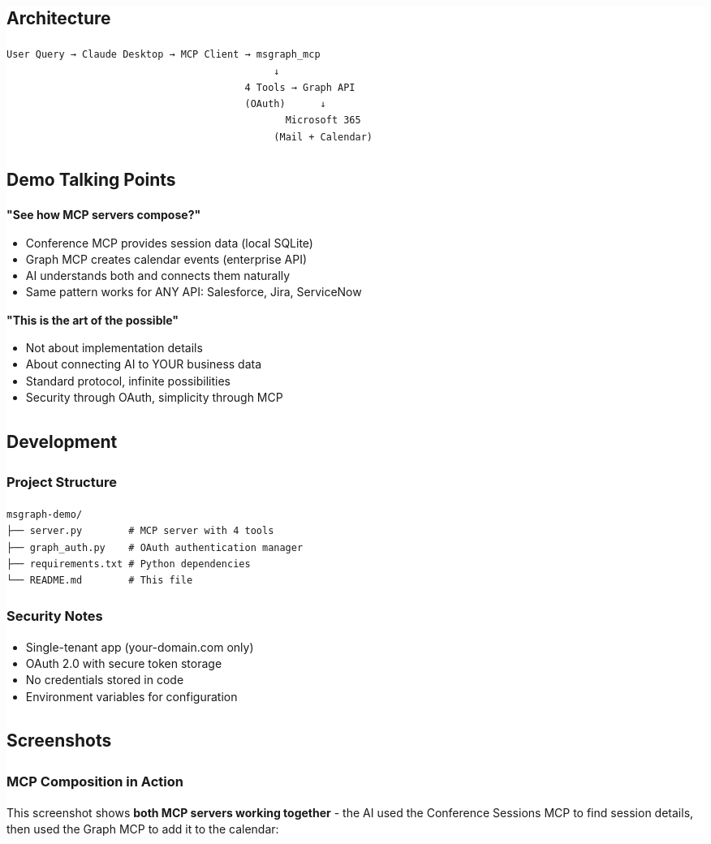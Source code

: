 ## Architecture

```
User Query → Claude Desktop → MCP Client → msgraph_mcp
                                              ↓
                                         4 Tools → Graph API
                                         (OAuth)      ↓
                                                Microsoft 365
                                              (Mail + Calendar)
```

## Demo Talking Points

**"See how MCP servers compose?"**
- Conference MCP provides session data (local SQLite)
- Graph MCP creates calendar events (enterprise API)
- AI understands both and connects them naturally
- Same pattern works for ANY API: Salesforce, Jira, ServiceNow

**"This is the art of the possible"**
- Not about implementation details
- About connecting AI to YOUR business data
- Standard protocol, infinite possibilities
- Security through OAuth, simplicity through MCP

## Development

### Project Structure
```
msgraph-demo/
├── server.py        # MCP server with 4 tools
├── graph_auth.py    # OAuth authentication manager
├── requirements.txt # Python dependencies
└── README.md        # This file
```

### Security Notes
- Single-tenant app (your-domain.com only)
- OAuth 2.0 with secure token storage
- No credentials stored in code
- Environment variables for configuration

## Screenshots

### MCP Composition in Action

This screenshot shows **both MCP servers working together** - the AI used the Conference Sessions MCP to find session details, then used the Graph MCP to add it to the calendar:
